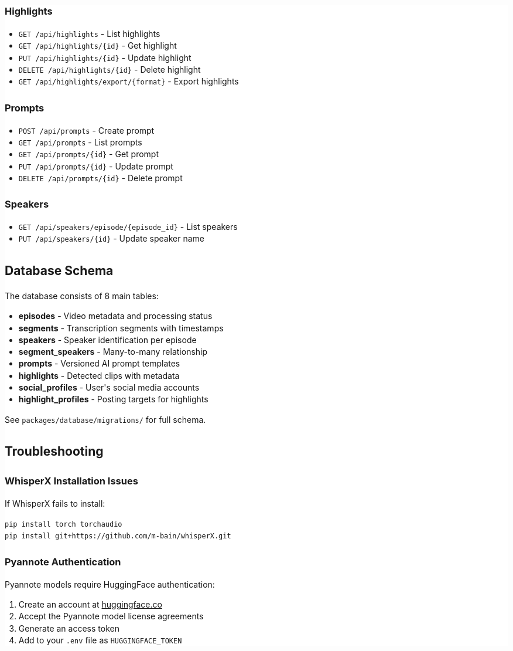 ### Highlights
- `GET /api/highlights` - List highlights
- `GET /api/highlights/{id}` - Get highlight
- `PUT /api/highlights/{id}` - Update highlight
- `DELETE /api/highlights/{id}` - Delete highlight
- `GET /api/highlights/export/{format}` - Export highlights

### Prompts
- `POST /api/prompts` - Create prompt
- `GET /api/prompts` - List prompts
- `GET /api/prompts/{id}` - Get prompt
- `PUT /api/prompts/{id}` - Update prompt
- `DELETE /api/prompts/{id}` - Delete prompt

### Speakers
- `GET /api/speakers/episode/{episode_id}` - List speakers
- `PUT /api/speakers/{id}` - Update speaker name

## Database Schema

The database consists of 8 main tables:

- **episodes** - Video metadata and processing status
- **segments** - Transcription segments with timestamps
- **speakers** - Speaker identification per episode
- **segment_speakers** - Many-to-many relationship
- **prompts** - Versioned AI prompt templates
- **highlights** - Detected clips with metadata
- **social_profiles** - User's social media accounts
- **highlight_profiles** - Posting targets for highlights

See `packages/database/migrations/` for full schema.

## Troubleshooting

### WhisperX Installation Issues

If WhisperX fails to install:
```bash
pip install torch torchaudio
pip install git+https://github.com/m-bain/whisperX.git
```

### Pyannote Authentication

Pyannote models require HuggingFace authentication:
1. Create an account at [huggingface.co](https://huggingface.co)
2. Accept the Pyannote model license agreements
3. Generate an access token
4. Add to your `.env` file as `HUGGINGFACE_TOKEN`
